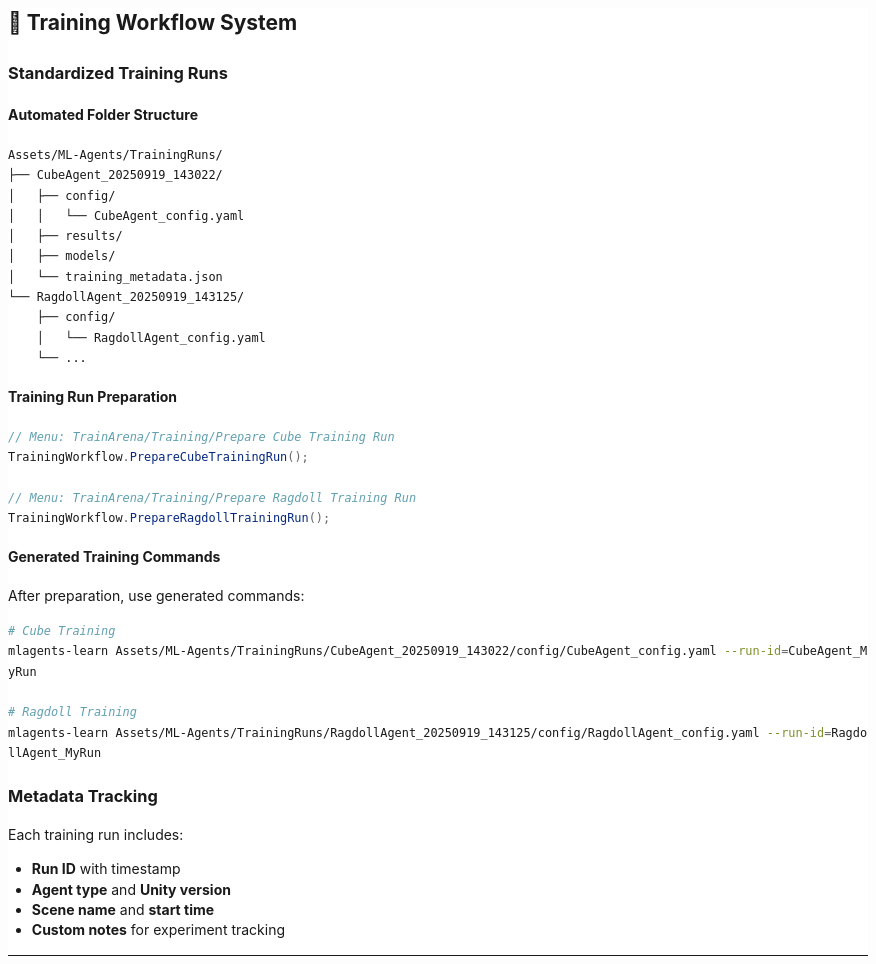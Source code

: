 
## 🏃 **Training Workflow System**

### **Standardized Training Runs**

#### **Automated Folder Structure**

```
Assets/ML-Agents/TrainingRuns/
├── CubeAgent_20250919_143022/
│   ├── config/
│   │   └── CubeAgent_config.yaml
│   ├── results/
│   ├── models/
│   └── training_metadata.json
└── RagdollAgent_20250919_143125/
    ├── config/
    │   └── RagdollAgent_config.yaml
    └── ...
```

#### **Training Run Preparation**

```csharp
// Menu: TrainArena/Training/Prepare Cube Training Run
TrainingWorkflow.PrepareCubeTrainingRun();

// Menu: TrainArena/Training/Prepare Ragdoll Training Run
TrainingWorkflow.PrepareRagdollTrainingRun();
```

#### **Generated Training Commands**

After preparation, use generated commands:

```bash
# Cube Training
mlagents-learn Assets/ML-Agents/TrainingRuns/CubeAgent_20250919_143022/config/CubeAgent_config.yaml --run-id=CubeAgent_MyRun

# Ragdoll Training
mlagents-learn Assets/ML-Agents/TrainingRuns/RagdollAgent_20250919_143125/config/RagdollAgent_config.yaml --run-id=RagdollAgent_MyRun
```

### **Metadata Tracking**

Each training run includes:

- **Run ID** with timestamp
- **Agent type** and **Unity version**
- **Scene name** and **start time**
- **Custom notes** for experiment tracking

---